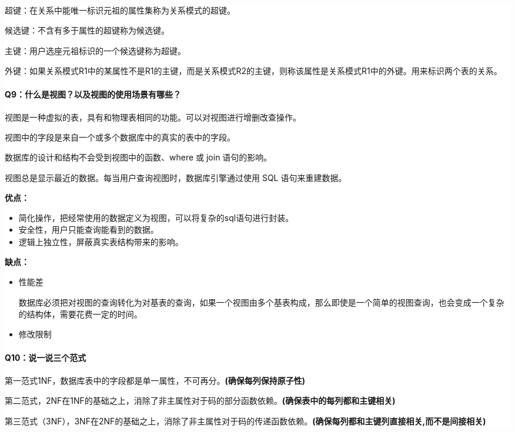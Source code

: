 超键：在关系中能唯一标识元祖的属性集称为关系模式的超键。

候选键：不含有多于属性的超键称为候选键。

主键：用户选座元祖标识的一个候选键称为超键。

外键：如果关系模式R1中的某属性不是R1的主键，而是关系模式R2的主键，则称该属性是关系模式R1中的外键。用来标识两个表的关系。



#### Q9：什么是视图？以及视图的使用场景有哪些？

视图是一种虚拟的表，具有和物理表相同的功能。可以对视图进行增删改查操作。

视图中的字段是来自一个或多个数据库中的真实的表中的字段。

数据库的设计和结构不会受到视图中的函数、where 或 join 语句的影响。

视图总是显示最近的数据。每当用户查询视图时，数据库引擎通过使用 SQL 语句来重建数据。



**优点：**

- 简化操作，把经常使用的数据定义为视图，可以将复杂的sql语句进行封装。
- 安全性，用户只能查询能看到的数据。
- 逻辑上独立性，屏蔽真实表结构带来的影响。



**缺点：**

- 性能差

  数据库必须把对视图的查询转化为对基表的查询，如果一个视图由多个基表构成，那么即使是一个简单的视图查询，也会变成一个复杂的结构体，需要花费一定的时间。

- 修改限制





#### Q10：说一说三个范式

第一范式1NF，数据库表中的字段都是单一属性，不可再分。**(确保每列保持原子性)**

第二范式，2NF在1NF的基础之上，消除了非主属性对于码的部分函数依赖。**(确保表中的每列都和主键相关)**

第三范式（3NF），3NF在2NF的基础之上，消除了非主属性对于码的传递函数依赖。**(确保每列都和主键列直接相关,而不是间接相关)**









